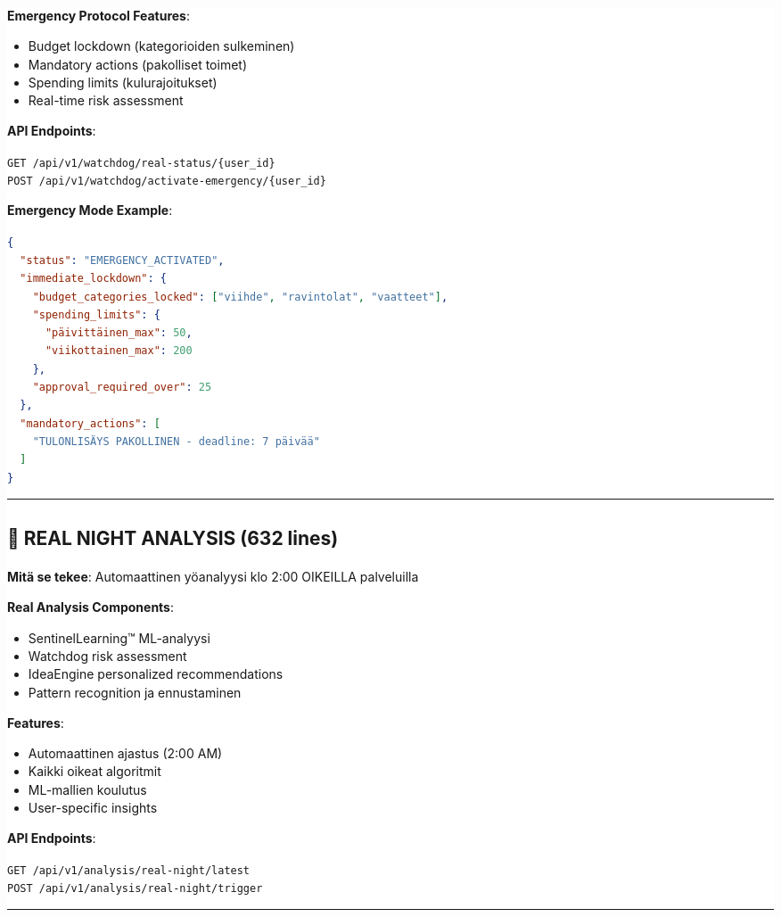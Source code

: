 **Emergency Protocol Features**:
- Budget lockdown (kategorioiden sulkeminen)
- Mandatory actions (pakolliset toimet)
- Spending limits (kulurajoitukset)
- Real-time risk assessment

**API Endpoints**:
```http
GET /api/v1/watchdog/real-status/{user_id}
POST /api/v1/watchdog/activate-emergency/{user_id}
```

**Emergency Mode Example**:
```json
{
  "status": "EMERGENCY_ACTIVATED",
  "immediate_lockdown": {
    "budget_categories_locked": ["viihde", "ravintolat", "vaatteet"],
    "spending_limits": {
      "päivittäinen_max": 50,
      "viikottainen_max": 200
    },
    "approval_required_over": 25
  },
  "mandatory_actions": [
    "TULONLISÄYS PAKOLLINEN - deadline: 7 päivää"
  ]
}
```

---

## 🌙 **REAL NIGHT ANALYSIS (632 lines)**

**Mitä se tekee**: Automaattinen yöanalyysi klo 2:00 OIKEILLA palveluilla

**Real Analysis Components**:
- SentinelLearning™ ML-analyysi 
- Watchdog risk assessment
- IdeaEngine personalized recommendations
- Pattern recognition ja ennustaminen

**Features**:
- Automaattinen ajastus (2:00 AM)
- Kaikki oikeat algoritmit
- ML-mallien koulutus
- User-specific insights

**API Endpoints**:
```http
GET /api/v1/analysis/real-night/latest
POST /api/v1/analysis/real-night/trigger
```

---
